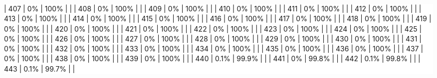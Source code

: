 | 407 | 0% | 100% |  |
| 408 | 0% | 100% |  |
| 409 | 0% | 100% |  |
| 410 | 0% | 100% |  |
| 411 | 0% | 100% |  |
| 412 | 0% | 100% |  |
| 413 | 0% | 100% |  |
| 414 | 0% | 100% |  |
| 415 | 0% | 100% |  |
| 416 | 0% | 100% |  |
| 417 | 0% | 100% |  |
| 418 | 0% | 100% |  |
| 419 | 0% | 100% |  |
| 420 | 0% | 100% |  |
| 421 | 0% | 100% |  |
| 422 | 0% | 100% |  |
| 423 | 0% | 100% |  |
| 424 | 0% | 100% |  |
| 425 | 0% | 100% |  |
| 426 | 0% | 100% |  |
| 427 | 0% | 100% |  |
| 428 | 0% | 100% |  |
| 429 | 0% | 100% |  |
| 430 | 0% | 100% |  |
| 431 | 0% | 100% |  |
| 432 | 0% | 100% |  |
| 433 | 0% | 100% |  |
| 434 | 0% | 100% |  |
| 435 | 0% | 100% |  |
| 436 | 0% | 100% |  |
| 437 | 0% | 100% |  |
| 438 | 0% | 100% |  |
| 439 | 0% | 100% |  |
| 440 | 0.1% | 99.9% |  |
| 441 | 0% | 99.8% |  |
| 442 | 0.1% | 99.8% |  |
| 443 | 0.1% | 99.7% |  |